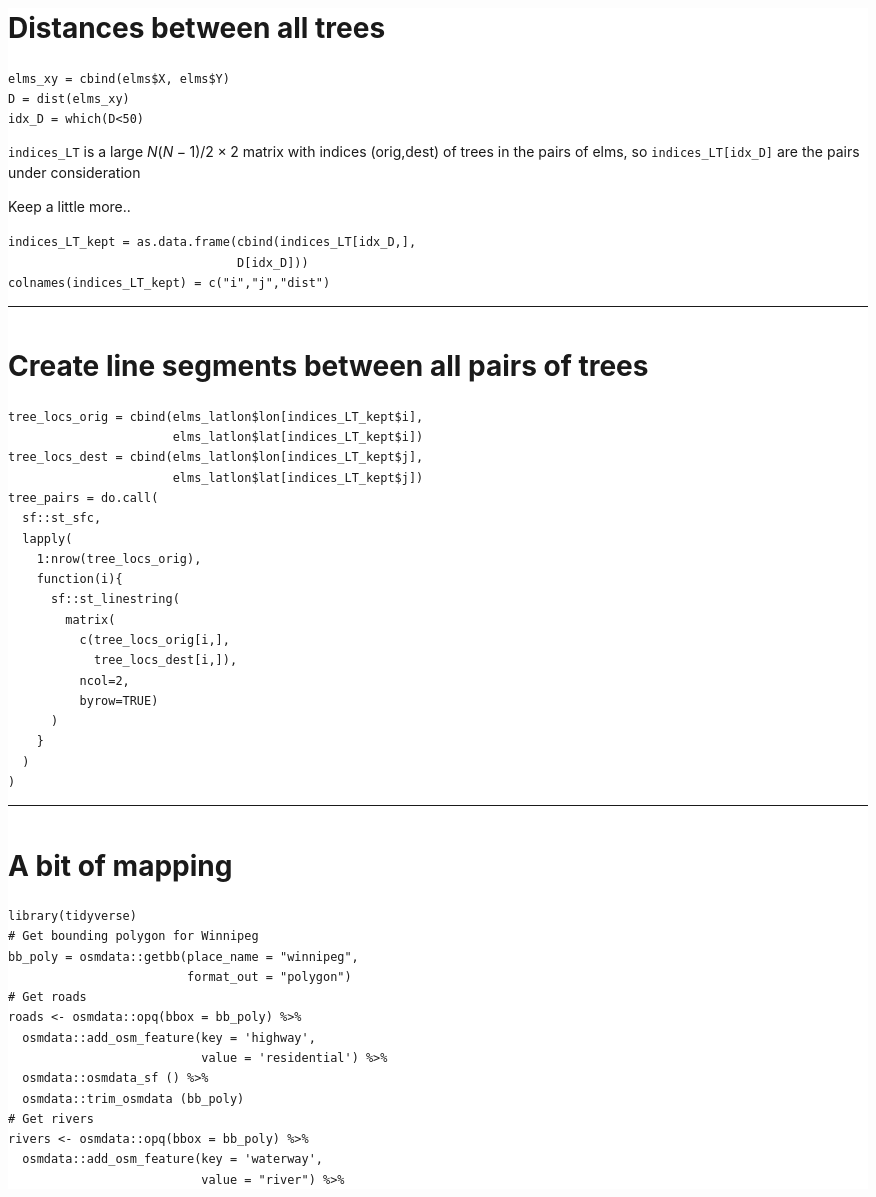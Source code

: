
# Distances between all trees

```
elms_xy = cbind(elms$X, elms$Y)
D = dist(elms_xy)
idx_D = which(D<50)
```

`indices_LT` is a large $N(N-1)/2\times 2$ matrix with indices (orig,dest) of trees in the pairs of elms, so `indices_LT[idx_D]` are the pairs under consideration

Keep a little more..

```
indices_LT_kept = as.data.frame(cbind(indices_LT[idx_D,],
                                D[idx_D]))
colnames(indices_LT_kept) = c("i","j","dist")
```

---

# Create line segments between all pairs of trees

```
tree_locs_orig = cbind(elms_latlon$lon[indices_LT_kept$i],
                       elms_latlon$lat[indices_LT_kept$i])
tree_locs_dest = cbind(elms_latlon$lon[indices_LT_kept$j],
                       elms_latlon$lat[indices_LT_kept$j])
tree_pairs = do.call(
  sf::st_sfc,
  lapply(
    1:nrow(tree_locs_orig),
    function(i){
      sf::st_linestring(
        matrix(
          c(tree_locs_orig[i,],
            tree_locs_dest[i,]), 
          ncol=2,
          byrow=TRUE)
      )
    }
  )
)
```

---

# A bit of mapping

```
library(tidyverse)
# Get bounding polygon for Winnipeg
bb_poly = osmdata::getbb(place_name = "winnipeg", 
                         format_out = "polygon")
# Get roads
roads <- osmdata::opq(bbox = bb_poly) %>%
  osmdata::add_osm_feature(key = 'highway', 
                           value = 'residential') %>%
  osmdata::osmdata_sf () %>%
  osmdata::trim_osmdata (bb_poly)
# Get rivers
rivers <- osmdata::opq(bbox = bb_poly) %>%
  osmdata::add_osm_feature(key = 'waterway', 
                           value = "river") %>%
```